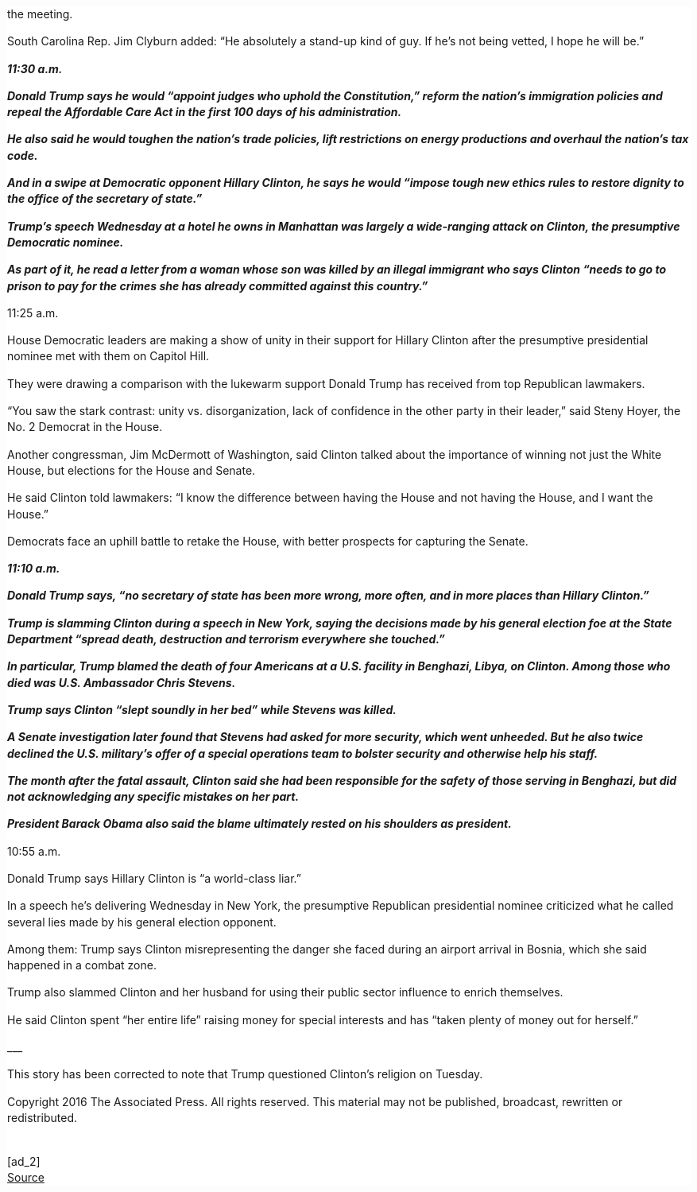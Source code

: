 the meeting.</p> <p>South Carolina Rep. Jim Clyburn added: “He absolutely a stand-up kind of guy. If he’s not being vetted, I hope he will be.”</p> <p>___</p> <p>11:30 a.m.</p> <p>Donald Trump says he would “appoint judges who uphold the Constitution,” reform the nation’s immigration policies and repeal the Affordable Care Act in the first 100 days of his administration.</p> <p>He also said he would toughen the nation’s trade policies, lift restrictions on energy productions and overhaul the nation’s tax code.</p> <p>And in a swipe at Democratic opponent Hillary Clinton, he says he would “impose tough new ethics rules to restore dignity to the office of the secretary of state.”</p> <p>Trump’s speech Wednesday at a hotel he owns in Manhattan was largely a wide-ranging attack on Clinton, the presumptive Democratic nominee.</p> <p>As part of it, he read a letter from a woman whose son was killed by an illegal immigrant who says Clinton “needs to go to prison to pay for the crimes she has already committed against this country.”</p> <p>___</p> <p>11:25 a.m.</p> <p>House Democratic leaders are making a show of unity in their support for Hillary Clinton after the presumptive presidential nominee met with them on Capitol Hill.</p> <p>They were drawing a comparison with the lukewarm support Donald Trump has received from top Republican lawmakers.</p> <p> “You saw the stark contrast: unity vs. disorganization, lack of confidence in the other party in their leader,” said Steny Hoyer, the No. 2 Democrat in the House.</p> <p>Another congressman, Jim McDermott of Washington, said Clinton talked about the importance of winning not just the White House, but elections for the House and Senate.</p> <p>He said Clinton told lawmakers: “I know the difference between having the House and not having the House, and I want the House.”</p> <p>Democrats face an uphill battle to retake the House, with better prospects for capturing the Senate.</p> <p>___</p> <p>11:10 a.m.</p> <p>Donald Trump says, “no secretary of state has been more wrong, more often, and in more places than Hillary Clinton.”</p> <p>Trump is slamming Clinton during a speech in New York, saying the decisions made by his general election foe at the State Department “spread death, destruction and terrorism everywhere she touched.”</p> <p>In particular, Trump blamed the death of four Americans at a U.S. facility in Benghazi, Libya, on Clinton. Among those who died was U.S. Ambassador Chris Stevens.</p> <p>Trump says Clinton “slept soundly in her bed” while Stevens was killed.</p> <p>A Senate investigation later found that Stevens had asked for more security, which went unheeded. But he also twice declined the U.S. military’s offer of a special operations team to bolster security and otherwise help his staff.</p> <p>The month after the fatal assault, Clinton said she had been responsible for the safety of those serving in Benghazi, but did not acknowledging any specific mistakes on her part.</p> <p>President Barack Obama also said the blame ultimately rested on his shoulders as president.</p> <p>___</p> <p>10:55 a.m.</p> <p>Donald Trump says Hillary Clinton is “a world-class liar.”</p> <p>In a speech he’s delivering Wednesday in New York, the presumptive Republican presidential nominee criticized what he called several lies made by his general election opponent.</p> <p>Among them: Trump says Clinton misrepresenting the danger she faced during an airport arrival in Bosnia, which she said happened in a combat zone.</p> <p>Trump also slammed Clinton and her husband for using their public sector influence to enrich themselves.</p> <p>He said Clinton spent “her entire life” raising money for special interests and has “taken plenty of money out for herself.”</p> <p>___</p> <p>This story has been corrected to note that Trump questioned Clinton’s religion on Tuesday.</p> <p>Copyright 2016 The Associated Press. All rights reserved. This material may not be published, broadcast, rewritten or redistributed.</p> </div>
<br>[ad_2]
<br><a href="http://news.google.com/news/url?sa=t&#038;fd=R&#038;ct2=us&#038;usg=AFQjCNGj5iPTj6Jyg4Ckn83C7_GNvSnAOw&#038;clid=c3a7d30bb8a4878e06b80cf16b898331&#038;cid=52779137540578&#038;ei=5vlqV-D9H4SPhAHX57aQAg&#038;url=https://www.washingtonpost.com/politics/the-latest-clinton-giving-ambitious-new-goals-on-economy/2016/06/22/1f1bbe3a-3866-11e6-af02-1df55f0c77ff_story.html">Source </a>